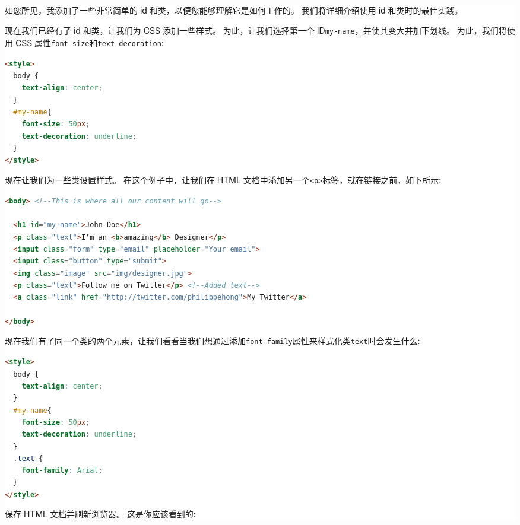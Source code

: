 如您所见，我添加了一些非常简单的 id 和类，以便您能够理解它是如何工作的。 我们将详细介绍使用 id 和类时的最佳实践。

现在我们已经有了 id 和类，让我们为 CSS 添加一些样式。 为此，让我们选择第一个 ID`my-name`，并使其变大并加下划线。 为此，我们将使用 CSS 属性`font-size`和`text-decoration`:

```html
<style>
  body {
    text-align: center;
  }
  #my-name{
    font-size: 50px;
    text-decoration: underline;
  }
</style>
```

现在让我们为一些类设置样式。 在这个例子中，让我们在 HTML 文档中添加另一个`<p>`标签，就在链接之前，如下所示:

```html
<body> <!--This is where all our content will go-->

  <h1 id="my-name">John Doe</h1>
  <p class="text">I'm an <b>amazing</b> Designer</p>
  <input class="form" type="email" placeholder="Your email">
  <input class="button" type="submit">
  <img class="image" src="img/designer.jpg">
  <p class="text">Follow me on Twitter</p> <!--Added text-->
  <a class="link" href="http://twitter.com/philippehong">My Twitter</a>

</body>
```

现在我们有了同一个类的两个元素，让我们看看当我们想通过添加`font-family`属性来样式化类`text`时会发生什么:

```html
<style>
  body {
    text-align: center;
  }
  #my-name{
    font-size: 50px;
    text-decoration: underline;
  }
  .text {
    font-family: Arial;
  }
</style>
```

保存 HTML 文档并刷新浏览器。 这是你应该看到的:
